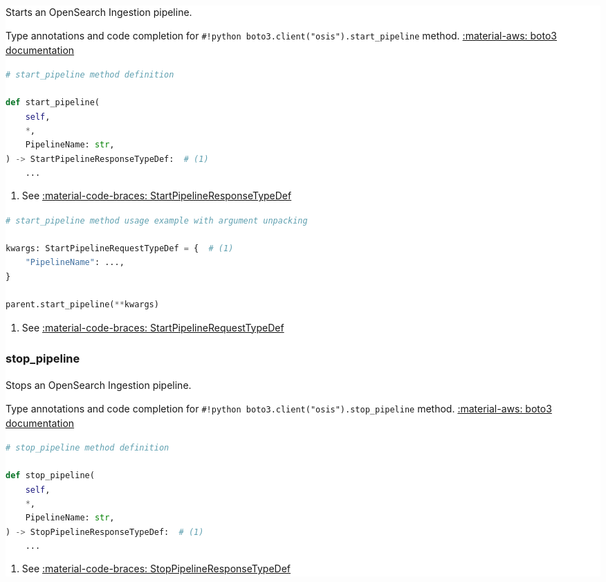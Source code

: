 Starts an OpenSearch Ingestion pipeline.

Type annotations and code completion for `#!python boto3.client("osis").start_pipeline` method.
[:material-aws: boto3 documentation](https://boto3.amazonaws.com/v1/documentation/api/latest/reference/services/osis/client/start_pipeline.html)

```python
# start_pipeline method definition

def start_pipeline(
    self,
    *,
    PipelineName: str,
) -> StartPipelineResponseTypeDef:  # (1)
    ...
```

1. See [:material-code-braces: StartPipelineResponseTypeDef](./type_defs.md#startpipelineresponsetypedef)


```python
# start_pipeline method usage example with argument unpacking

kwargs: StartPipelineRequestTypeDef = {  # (1)
    "PipelineName": ...,
}

parent.start_pipeline(**kwargs)
```

1. See [:material-code-braces: StartPipelineRequestTypeDef](./type_defs.md#startpipelinerequesttypedef)

### stop\_pipeline

Stops an OpenSearch Ingestion pipeline.

Type annotations and code completion for `#!python boto3.client("osis").stop_pipeline` method.
[:material-aws: boto3 documentation](https://boto3.amazonaws.com/v1/documentation/api/latest/reference/services/osis/client/stop_pipeline.html)

```python
# stop_pipeline method definition

def stop_pipeline(
    self,
    *,
    PipelineName: str,
) -> StopPipelineResponseTypeDef:  # (1)
    ...
```

1. See [:material-code-braces: StopPipelineResponseTypeDef](./type_defs.md#stoppipelineresponsetypedef)

